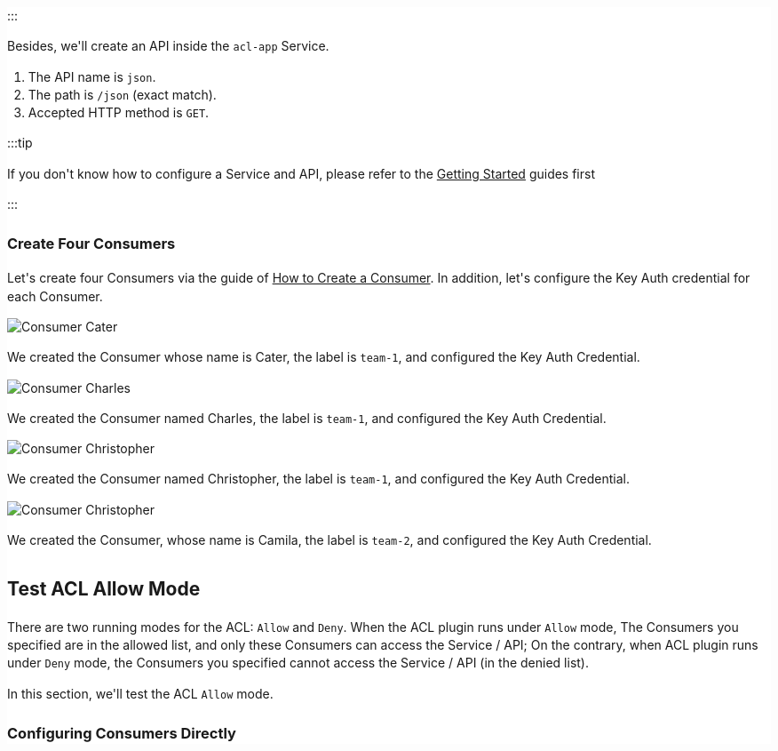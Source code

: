 :::

Besides, we'll create an API inside the `acl-app` Service.

1. The API name is `json`.
2. The path is `/json` (exact match).
3. Accepted HTTP method is `GET`.

:::tip

If you don't know how to configure a Service and API, please refer to the [Getting Started](../../getting-started) guides first

:::

### Create Four Consumers

Let's create four Consumers via the guide of [How to Create a Consumer](../../concepts/consumer.md#how-to-create-a-consumer). In addition,
let's configure the Key Auth credential for each Consumer.

![Consumer Cater](https://static.apiseven.com/2022/12/30/consumer-cater.png)

We created the Consumer whose name is Cater, the label is `team-1`, and configured the Key Auth Credential.

![Consumer Charles](https://static.apiseven.com/2022/12/30/consumer-charles.png)

We created the Consumer named Charles, the label is `team-1`, and configured the Key Auth Credential.

![Consumer Christopher](https://static.apiseven.com/2022/12/30/consumer-christopher.png)

We created the Consumer named Christopher, the label is `team-1`, and configured the Key Auth Credential.

![Consumer Christopher](https://static.apiseven.com/2022/12/30/consumer-camila.png)

We created the Consumer, whose name is Camila, the label is `team-2`, and configured the Key Auth Credential.

Test ACL Allow Mode
-------------------

There are two running modes for the ACL: `Allow` and `Deny`. When the ACL plugin runs under `Allow` mode,
The Consumers you specified are in the allowed list, and only these Consumers can access the Service / API;
On the contrary, when ACL plugin runs under `Deny` mode, the Consumers you specified cannot access the Service / API
(in the denied list).

In this section, we'll test the ACL `Allow` mode.

### Configuring Consumers Directly
